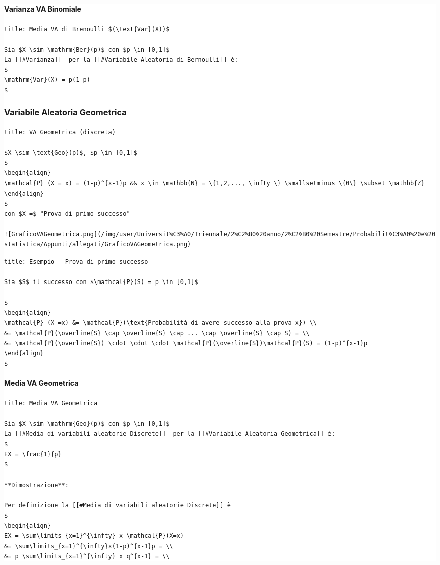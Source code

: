 #### Varianza VA Binomiale
```ad-Teo
title: Media VA di Brenoulli $(\text{Var}(X))$

Sia $X \sim \mathrm{Ber}(p)$ con $p \in [0,1]$
La [[#Varianza]]  per la [[#Variabile Aleatoria di Bernoulli]] è:
$
\mathrm{Var}(X) = p(1-p)
$
```


### Variabile Aleatoria Geometrica

```ad-Definizione
title: VA Geometrica (discreta)

$X \sim \text{Geo}(p)$, $p \in [0,1]$
$
\begin{align}
\mathcal{P} (X = x) = (1-p)^{x-1}p && x \in \mathbb{N} = \{1,2,..., \infty \} \smallsetminus \{0\} \subset \mathbb{Z}
\end{align}
$
con $X =$ "Prova di primo successo"

![GraficoVAGeometrica.png](/img/user/Universit%C3%A0/Triennale/2%C2%B0%20anno/2%C2%B0%20Semestre/Probabilit%C3%A0%20e%20statistica/Appunti/allegati/GraficoVAGeometrica.png)

```


```ad-example
title: Esempio - Prova di primo successo

Sia $S$ il successo con $\mathcal{P}(S) = p \in [0,1]$

$
\begin{align}
\mathcal{P} (X =x) &= \mathcal{P}(\text{Probabilità di avere successo alla prova x}) \\
&= \mathcal{P}(\overline{S} \cap \overline{S} \cap ... \cap \overline{S} \cap S) = \\
&= \mathcal{P}(\overline{S}) \cdot \cdot \cdot \mathcal{P}(\overline{S})\mathcal{P}(S) = (1-p)^{x-1}p
\end{align}
$

```

#### Media VA Geometrica

```ad-Teo
title: Media VA Geometrica

Sia $X \sim \mathrm{Geo}(p)$ con $p \in [0,1]$
La [[#Media di variabili aleatorie Discrete]]  per la [[#Variabile Aleatoria Geometrica]] è: 
$
EX = \frac{1}{p}
$
___
**Dimostrazione**:

Per definizione la [[#Media di variabili aleatorie Discrete]] è 
$
\begin{align}
EX = \sum\limits_{x=1}^{\infty} x \mathcal{P}(X=x)
&= \sum\limits_{x=1}^{\infty}x(1-p)^{x-1}p = \\
&= p \sum\limits_{x=1}^{\infty} x q^{x-1} = \\
```